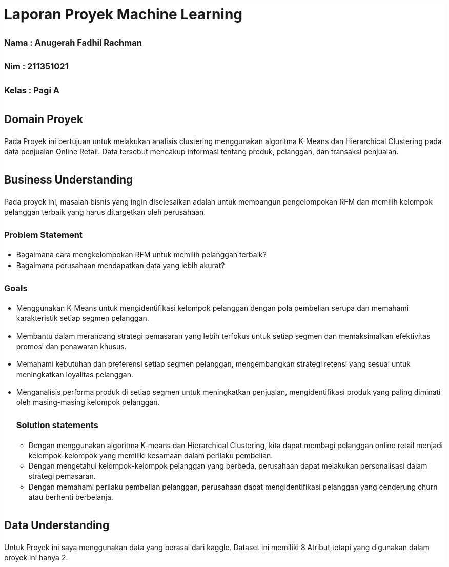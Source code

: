 # Laporan Proyek Machine Learning

### Nama : Anugerah Fadhil Rachman

### Nim : 211351021

### Kelas : Pagi A

## Domain Proyek

Pada Proyek ini bertujuan untuk melakukan analisis clustering menggunakan algoritma K-Means dan Hierarchical Clustering pada data penjualan Online Retail. Data tersebut mencakup informasi tentang produk, pelanggan, dan transaksi penjualan.

## Business Understanding

Pada proyek ini, masalah bisnis yang ingin diselesaikan adalah untuk membangun pengelompokan RFM dan memilih kelompok pelanggan terbaik yang harus ditargetkan oleh perusahaan.

### Problem Statement

- Bagaimana cara mengkelompokan RFM untuk memilih pelanggan terbaik?
- Bagaimana perusahaan mendapatkan data yang lebih akurat?

### Goals

- Menggunakan K-Means untuk mengidentifikasi kelompok pelanggan dengan pola pembelian serupa dan memahami karakteristik setiap segmen pelanggan.
- Membantu dalam merancang strategi pemasaran yang lebih terfokus untuk setiap segmen dan memaksimalkan efektivitas promosi dan penawaran khusus.
- Memahami kebutuhan dan preferensi setiap segmen pelanggan, mengembangkan strategi retensi yang sesuai untuk meningkatkan loyalitas pelanggan.
- Menganalisis performa produk di setiap segmen untuk meningkatkan penjualan, mengidentifikasi produk yang paling diminati oleh masing-masing kelompok pelanggan.

  ### Solution statements

  - Dengan menggunakan algoritma K-means dan Hierarchical Clustering, kita dapat membagi pelanggan online retail menjadi kelompok-kelompok yang memiliki kesamaan dalam perilaku pembelian.
  - Dengan mengetahui kelompok-kelompok pelanggan yang berbeda, perusahaan dapat melakukan personalisasi dalam strategi pemasaran.
  -  Dengan memahami perilaku pembelian pelanggan, perusahaan dapat mengidentifikasi pelanggan yang cenderung churn atau berhenti berbelanja.

## Data Understanding

Untuk Proyek ini saya menggunakan data yang berasal dari kaggle. Dataset ini memiliki 8 Atribut,tetapi yang digunakan dalam proyek ini hanya 2.
